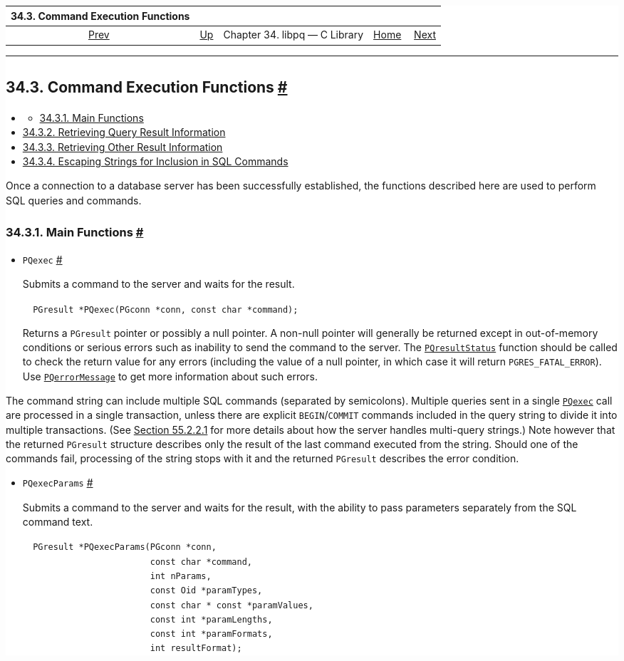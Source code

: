 

|                34.3. Command Execution Functions               |                                                  |                               |                                                       |                                                                   |
| :------------------------------------------------------------: | :----------------------------------------------- | :---------------------------: | ----------------------------------------------------: | ----------------------------------------------------------------: |
| [Prev](libpq-status.html "34.2. Connection Status Functions")  | [Up](libpq.html "Chapter 34. libpq — C Library") | Chapter 34. libpq — C Library | [Home](index.html "PostgreSQL 17devel Documentation") |  [Next](libpq-async.html "34.4. Asynchronous Command Processing") |

***

## 34.3. Command Execution Functions [#](#LIBPQ-EXEC)

  * *   [34.3.1. Main Functions](libpq-exec.html#LIBPQ-EXEC-MAIN)
* [34.3.2. Retrieving Query Result Information](libpq-exec.html#LIBPQ-EXEC-SELECT-INFO)
* [34.3.3. Retrieving Other Result Information](libpq-exec.html#LIBPQ-EXEC-NONSELECT)
* [34.3.4. Escaping Strings for Inclusion in SQL Commands](libpq-exec.html#LIBPQ-EXEC-ESCAPE-STRING)

Once a connection to a database server has been successfully established, the functions described here are used to perform SQL queries and commands.

### 34.3.1. Main Functions [#](#LIBPQ-EXEC-MAIN)

* `PQexec` [#](#LIBPQ-PQEXEC)

    Submits a command to the server and waits for the result.

        PGresult *PQexec(PGconn *conn, const char *command);

    Returns a `PGresult` pointer or possibly a null pointer. A non-null pointer will generally be returned except in out-of-memory conditions or serious errors such as inability to send the command to the server. The [`PQresultStatus`](libpq-exec.html#LIBPQ-PQRESULTSTATUS) function should be called to check the return value for any errors (including the value of a null pointer, in which case it will return `PGRES_FATAL_ERROR`). Use [`PQerrorMessage`](libpq-status.html#LIBPQ-PQERRORMESSAGE) to get more information about such errors.

The command string can include multiple SQL commands (separated by semicolons). Multiple queries sent in a single [`PQexec`](libpq-exec.html#LIBPQ-PQEXEC) call are processed in a single transaction, unless there are explicit `BEGIN`/`COMMIT` commands included in the query string to divide it into multiple transactions. (See [Section 55.2.2.1](protocol-flow.html#PROTOCOL-FLOW-MULTI-STATEMENT "55.2.2.1. Multiple Statements in a Simple Query") for more details about how the server handles multi-query strings.) Note however that the returned `PGresult` structure describes only the result of the last command executed from the string. Should one of the commands fail, processing of the string stops with it and the returned `PGresult` describes the error condition.

* `PQexecParams` [#](#LIBPQ-PQEXECPARAMS)

    Submits a command to the server and waits for the result, with the ability to pass parameters separately from the SQL command text.

        PGresult *PQexecParams(PGconn *conn,
                               const char *command,
                               int nParams,
                               const Oid *paramTypes,
                               const char * const *paramValues,
                               const int *paramLengths,
                               const int *paramFormats,
                               int resultFormat);
